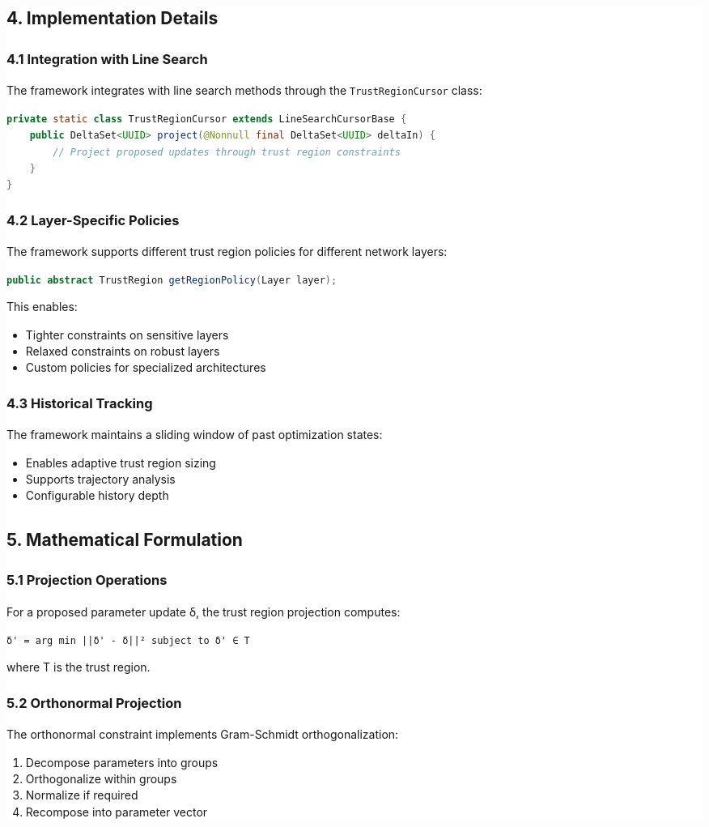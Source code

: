 ## 4. Implementation Details

### 4.1 Integration with Line Search

The framework integrates with line search methods through the `TrustRegionCursor` class:

```java
private static class TrustRegionCursor extends LineSearchCursorBase {
    public DeltaSet<UUID> project(@Nonnull final DeltaSet<UUID> deltaIn) {
        // Project proposed updates through trust region constraints
    }
}
```

### 4.2 Layer-Specific Policies

The framework supports different trust region policies for different network layers:

```java
public abstract TrustRegion getRegionPolicy(Layer layer);
```

This enables:
* Tighter constraints on sensitive layers
* Relaxed constraints on robust layers
* Custom policies for specialized architectures

### 4.3 Historical Tracking

The framework maintains a sliding window of past optimization states:
* Enables adaptive trust region sizing
* Supports trajectory analysis
* Configurable history depth

## 5. Mathematical Formulation

### 5.1 Projection Operations

For a proposed parameter update δ, the trust region projection computes:

```
δ' = arg min ||δ' - δ||² subject to δ' ∈ T
```

where T is the trust region.

### 5.2 Orthonormal Projection

The orthonormal constraint implements Gram-Schmidt orthogonalization:

1. Decompose parameters into groups
2. Orthogonalize within groups
3. Normalize if required
4. Recompose into parameter vector
